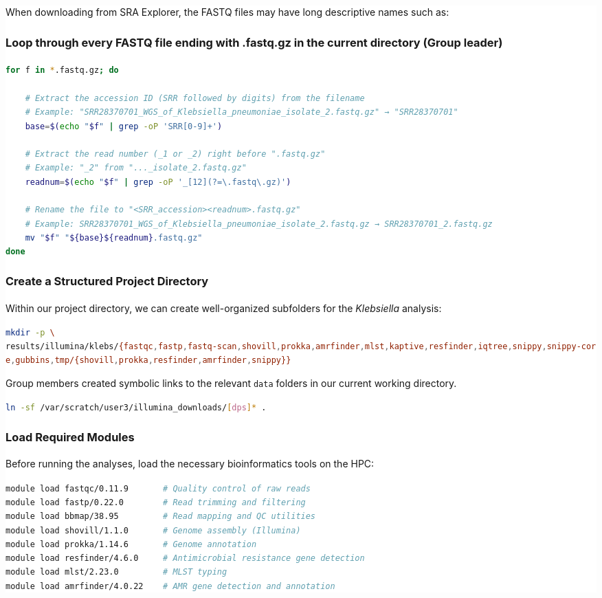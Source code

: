 When downloading from SRA Explorer, the FASTQ files may have long descriptive names such as:  


### Loop through every FASTQ file ending with .fastq.gz in the current directory (Group leader)
``` bash
for f in *.fastq.gz; do

    # Extract the accession ID (SRR followed by digits) from the filename
    # Example: "SRR28370701_WGS_of_Klebsiella_pneumoniae_isolate_2.fastq.gz" → "SRR28370701"
    base=$(echo "$f" | grep -oP 'SRR[0-9]+')

    # Extract the read number (_1 or _2) right before ".fastq.gz"
    # Example: "_2" from "..._isolate_2.fastq.gz"
    readnum=$(echo "$f" | grep -oP '_[12](?=\.fastq\.gz)')

    # Rename the file to "<SRR_accession><readnum>.fastq.gz"
    # Example: SRR28370701_WGS_of_Klebsiella_pneumoniae_isolate_2.fastq.gz → SRR28370701_2.fastq.gz
    mv "$f" "${base}${readnum}.fastq.gz"
done
```

### Create a Structured Project Directory  

Within our project directory, we can create well-organized subfolders for the *Klebsiella* analysis:  

```bash
mkdir -p \
results/illumina/klebs/{fastqc,fastp,fastq-scan,shovill,prokka,amrfinder,mlst,kaptive,resfinder,iqtree,snippy,snippy-core,gubbins,tmp/{shovill,prokka,resfinder,amrfinder,snippy}}
```

Group members created symbolic links to the relevant `data` folders in our current working directory.  

```bash
ln -sf /var/scratch/user3/illumina_downloads/[dps]* .
```

###  Load Required Modules  

Before running the analyses, load the necessary bioinformatics tools on the HPC:  

```bash
module load fastqc/0.11.9       # Quality control of raw reads
module load fastp/0.22.0        # Read trimming and filtering
module load bbmap/38.95         # Read mapping and QC utilities
module load shovill/1.1.0       # Genome assembly (Illumina)
module load prokka/1.14.6       # Genome annotation
module load resfinder/4.6.0     # Antimicrobial resistance gene detection
module load mlst/2.23.0         # MLST typing
module load amrfinder/4.0.22    # AMR gene detection and annotation
```

